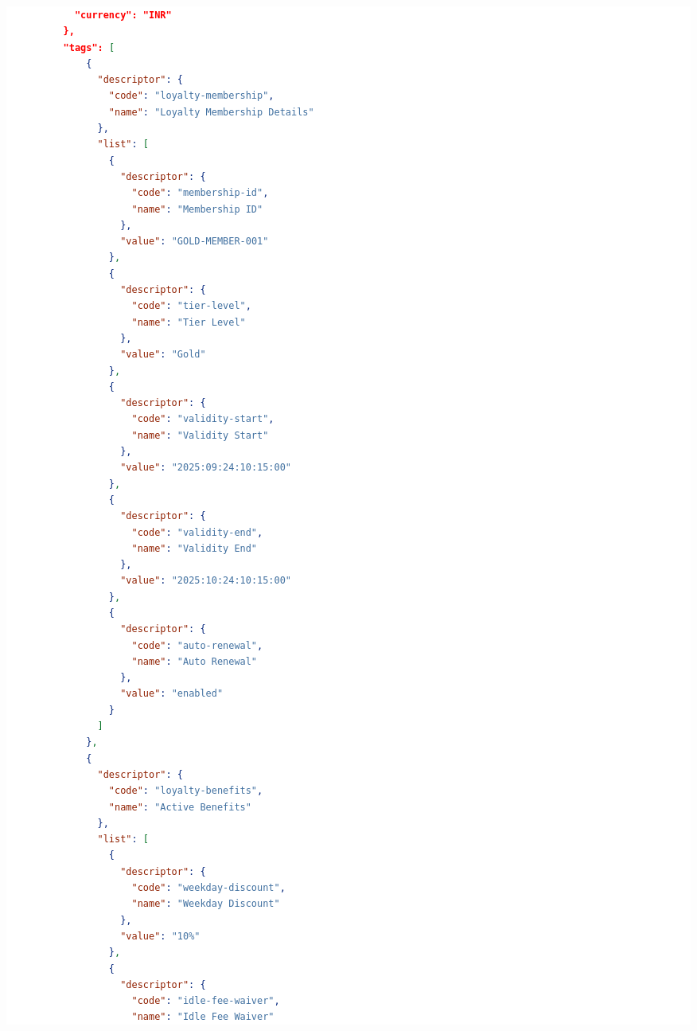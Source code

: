 ```json
            "currency": "INR"
          },
          "tags": [
              {
                "descriptor": {
                  "code": "loyalty-membership",
                  "name": "Loyalty Membership Details"
                },
                "list": [
                  {
                    "descriptor": {
                      "code": "membership-id",
                      "name": "Membership ID"
                    },
                    "value": "GOLD-MEMBER-001"
                  },
                  {
                    "descriptor": {
                      "code": "tier-level",
                      "name": "Tier Level"
                    },
                    "value": "Gold"
                  },
                  {
                    "descriptor": {
                      "code": "validity-start",
                      "name": "Validity Start"
                    },
                    "value": "2025:09:24:10:15:00"
                  },
                  {
                    "descriptor": {
                      "code": "validity-end",
                      "name": "Validity End"
                    },
                    "value": "2025:10:24:10:15:00"
                  },
                  {
                    "descriptor": {
                      "code": "auto-renewal",
                      "name": "Auto Renewal"
                    },
                    "value": "enabled"
                  }
                ]
              },
              {
                "descriptor": {
                  "code": "loyalty-benefits",
                  "name": "Active Benefits"
                },
                "list": [
                  {
                    "descriptor": {
                      "code": "weekday-discount",
                      "name": "Weekday Discount"
                    },
                    "value": "10%"
                  },
                  {
                    "descriptor": {
                      "code": "idle-fee-waiver",
                      "name": "Idle Fee Waiver"
```